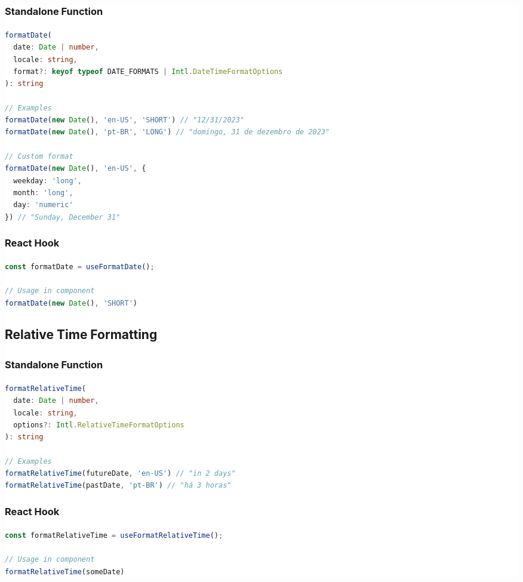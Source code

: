 ### Standalone Function

```typescript
formatDate(
  date: Date | number,
  locale: string,
  format?: keyof typeof DATE_FORMATS | Intl.DateTimeFormatOptions
): string

// Examples
formatDate(new Date(), 'en-US', 'SHORT') // "12/31/2023"
formatDate(new Date(), 'pt-BR', 'LONG') // "domingo, 31 de dezembro de 2023"

// Custom format
formatDate(new Date(), 'en-US', {
  weekday: 'long',
  month: 'long',
  day: 'numeric'
}) // "Sunday, December 31"
```

### React Hook

```typescript
const formatDate = useFormatDate();

// Usage in component
formatDate(new Date(), 'SHORT')
```

## Relative Time Formatting

### Standalone Function

```typescript
formatRelativeTime(
  date: Date | number,
  locale: string,
  options?: Intl.RelativeTimeFormatOptions
): string

// Examples
formatRelativeTime(futureDate, 'en-US') // "in 2 days"
formatRelativeTime(pastDate, 'pt-BR') // "há 3 horas"
```

### React Hook

```typescript
const formatRelativeTime = useFormatRelativeTime();

// Usage in component
formatRelativeTime(someDate)
```
